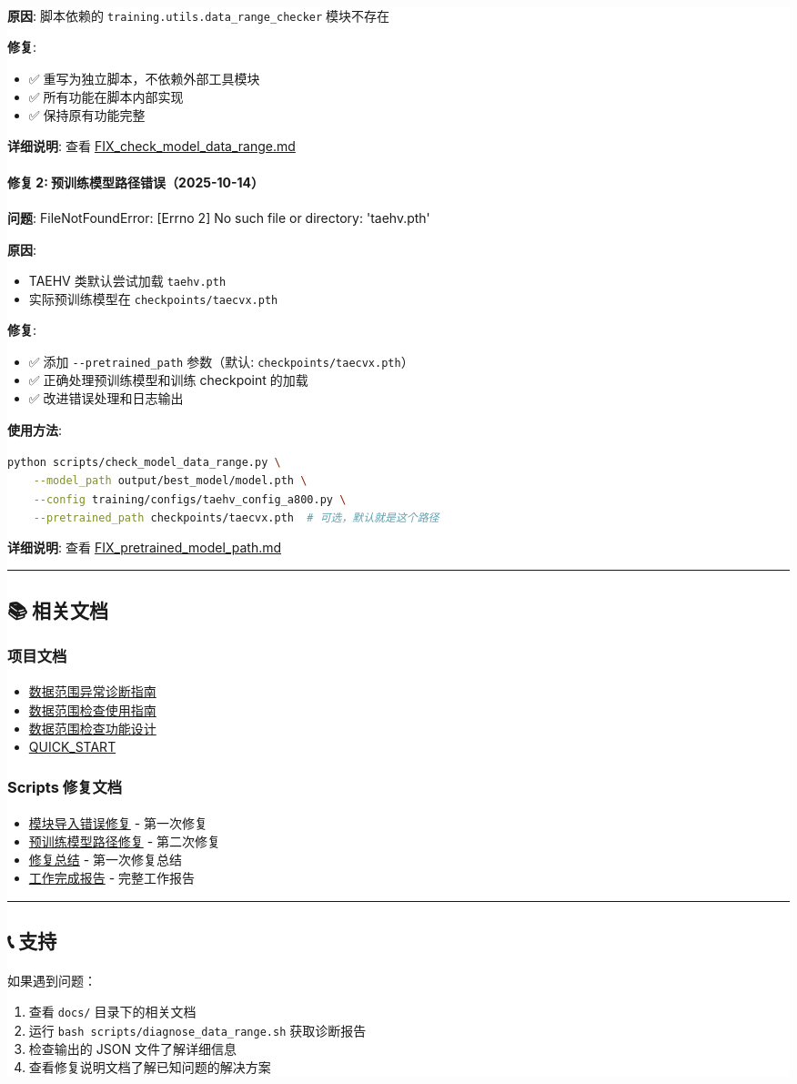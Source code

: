 **原因**: 脚本依赖的 `training.utils.data_range_checker` 模块不存在

**修复**: 
- ✅ 重写为独立脚本，不依赖外部工具模块
- ✅ 所有功能在脚本内部实现
- ✅ 保持原有功能完整

**详细说明**: 查看 [FIX_check_model_data_range.md](./FIX_check_model_data_range.md)

#### 修复 2: 预训练模型路径错误（2025-10-14）

**问题**: FileNotFoundError: [Errno 2] No such file or directory: 'taehv.pth'

**原因**: 
- TAEHV 类默认尝试加载 `taehv.pth`
- 实际预训练模型在 `checkpoints/taecvx.pth`

**修复**:
- ✅ 添加 `--pretrained_path` 参数（默认: `checkpoints/taecvx.pth`）
- ✅ 正确处理预训练模型和训练 checkpoint 的加载
- ✅ 改进错误处理和日志输出

**使用方法**:
```bash
python scripts/check_model_data_range.py \
    --model_path output/best_model/model.pth \
    --config training/configs/taehv_config_a800.py \
    --pretrained_path checkpoints/taecvx.pth  # 可选，默认就是这个路径
```

**详细说明**: 查看 [FIX_pretrained_model_path.md](./FIX_pretrained_model_path.md)

---

## 📚 相关文档

### 项目文档
- [数据范围异常诊断指南](../docs/数据范围异常诊断指南.md)
- [数据范围检查使用指南](../docs/数据范围检查使用指南.md)
- [数据范围检查功能设计](../docs/数据范围检查功能设计.md)
- [QUICK_START](../docs/QUICK_START.md)

### Scripts 修复文档
- [模块导入错误修复](./FIX_check_model_data_range.md) - 第一次修复
- [预训练模型路径修复](./FIX_pretrained_model_path.md) - 第二次修复
- [修复总结](./修复总结.md) - 第一次修复总结
- [工作完成报告](./工作完成报告.md) - 完整工作报告

---

## 📞 支持

如果遇到问题：

1. 查看 `docs/` 目录下的相关文档
2. 运行 `bash scripts/diagnose_data_range.sh` 获取诊断报告
3. 检查输出的 JSON 文件了解详细信息
4. 查看修复说明文档了解已知问题的解决方案

